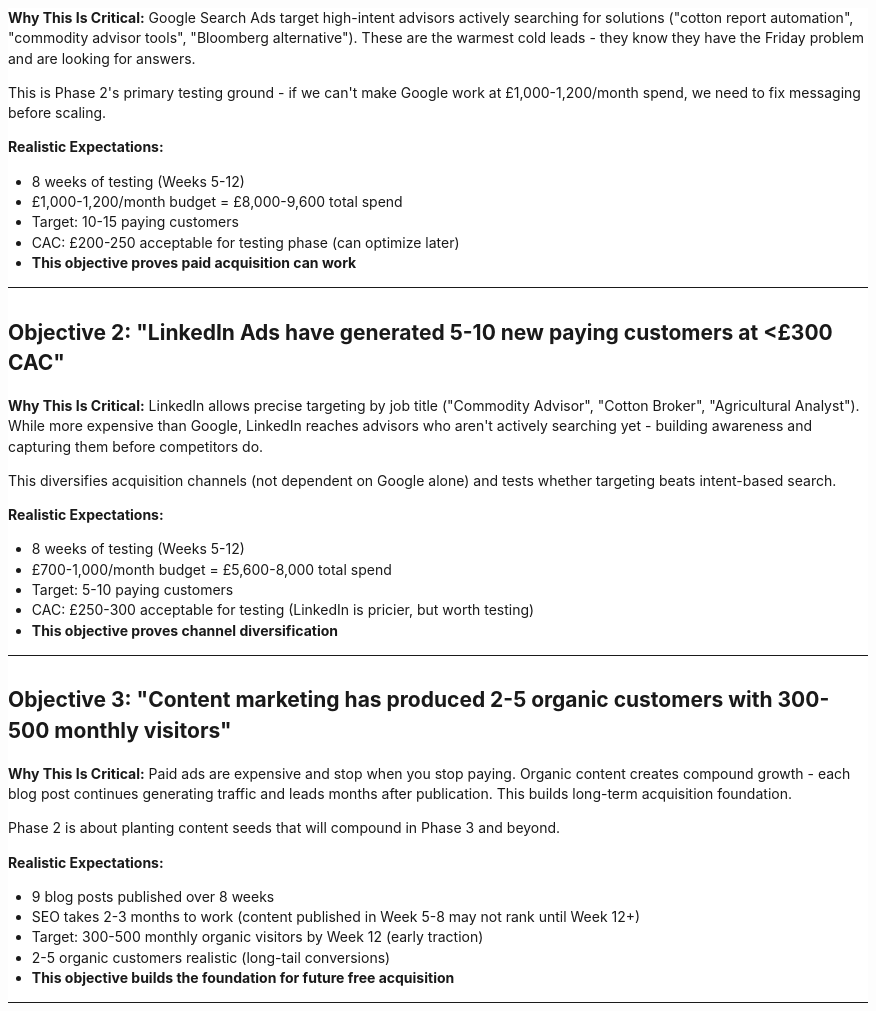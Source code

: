 **Why This Is Critical:**
Google Search Ads target high-intent advisors actively searching for solutions ("cotton report automation", "commodity advisor tools", "Bloomberg alternative"). These are the warmest cold leads - they know they have the Friday problem and are looking for answers.

This is Phase 2's primary testing ground - if we can't make Google work at £1,000-1,200/month spend, we need to fix messaging before scaling.

**Realistic Expectations:**
- 8 weeks of testing (Weeks 5-12)
- £1,000-1,200/month budget = £8,000-9,600 total spend
- Target: 10-15 paying customers
- CAC: £200-250 acceptable for testing phase (can optimize later)
- **This objective proves paid acquisition can work**

---

## Objective 2: "LinkedIn Ads have generated 5-10 new paying customers at <£300 CAC"

**Why This Is Critical:**
LinkedIn allows precise targeting by job title ("Commodity Advisor", "Cotton Broker", "Agricultural Analyst"). While more expensive than Google, LinkedIn reaches advisors who aren't actively searching yet - building awareness and capturing them before competitors do.

This diversifies acquisition channels (not dependent on Google alone) and tests whether targeting beats intent-based search.

**Realistic Expectations:**
- 8 weeks of testing (Weeks 5-12)
- £700-1,000/month budget = £5,600-8,000 total spend
- Target: 5-10 paying customers
- CAC: £250-300 acceptable for testing (LinkedIn is pricier, but worth testing)
- **This objective proves channel diversification**

---

## Objective 3: "Content marketing has produced 2-5 organic customers with 300-500 monthly visitors"

**Why This Is Critical:**
Paid ads are expensive and stop when you stop paying. Organic content creates compound growth - each blog post continues generating traffic and leads months after publication. This builds long-term acquisition foundation.

Phase 2 is about planting content seeds that will compound in Phase 3 and beyond.

**Realistic Expectations:**
- 9 blog posts published over 8 weeks
- SEO takes 2-3 months to work (content published in Week 5-8 may not rank until Week 12+)
- Target: 300-500 monthly organic visitors by Week 12 (early traction)
- 2-5 organic customers realistic (long-tail conversions)
- **This objective builds the foundation for future free acquisition**

---